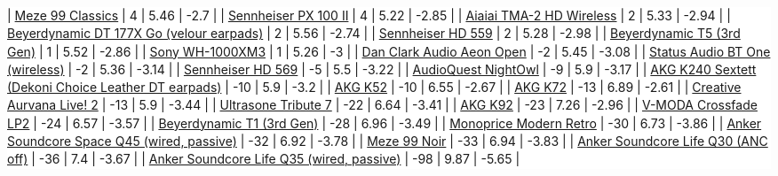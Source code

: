 | [Meze 99 Classics](./oratory1990/over-ear/Meze%2099%20Classics)                                                                                                               |       4 |       5.46 |   -2.7  |
| [Sennheiser PX 100 II](./oratory1990/over-ear/Sennheiser%20PX%20100%20II)                                                                                                     |       4 |       5.22 |   -2.85 |
| [Aiaiai TMA-2 HD Wireless](./oratory1990/over-ear/Aiaiai%20TMA-2%20HD%20Wireless)                                                                                             |       2 |       5.33 |   -2.94 |
| [Beyerdynamic DT 177X Go (velour earpads)](./oratory1990/over-ear/Beyerdynamic%20DT%20177X%20Go%20(velour%20earpads))                                                         |       2 |       5.56 |   -2.74 |
| [Sennheiser HD 559](./oratory1990/over-ear/Sennheiser%20HD%20559)                                                                                                             |       2 |       5.28 |   -2.98 |
| [Beyerdynamic T5 (3rd Gen)](./oratory1990/over-ear/Beyerdynamic%20T5%20(3rd%20Gen))                                                                                           |       1 |       5.52 |   -2.86 |
| [Sony WH-1000XM3](./oratory1990/over-ear/Sony%20WH-1000XM3)                                                                                                                   |       1 |       5.26 |   -3    |
| [Dan Clark Audio Aeon Open](./oratory1990/over-ear/Dan%20Clark%20Audio%20Aeon%20Open)                                                                                         |      -2 |       5.45 |   -3.08 |
| [Status Audio BT One (wireless)](./oratory1990/over-ear/Status%20Audio%20BT%20One%20(wireless))                                                                               |      -2 |       5.36 |   -3.14 |
| [Sennheiser HD 569](./oratory1990/over-ear/Sennheiser%20HD%20569)                                                                                                             |      -5 |       5.5  |   -3.22 |
| [AudioQuest NightOwl](./oratory1990/over-ear/AudioQuest%20NightOwl)                                                                                                           |      -9 |       5.9  |   -3.17 |
| [AKG K240 Sextett (Dekoni Choice Leather DT earpads)](./oratory1990/over-ear/AKG%20K240%20Sextett%20(Dekoni%20Choice%20Leather%20DT%20earpads))                               |     -10 |       5.9  |   -3.2  |
| [AKG K52](./oratory1990/over-ear/AKG%20K52)                                                                                                                                   |     -10 |       6.55 |   -2.67 |
| [AKG K72](./oratory1990/over-ear/AKG%20K72)                                                                                                                                   |     -13 |       6.89 |   -2.61 |
| [Creative Aurvana Live! 2](./oratory1990/over-ear/Creative%20Aurvana%20Live!%202)                                                                                             |     -13 |       5.9  |   -3.44 |
| [Ultrasone Tribute 7](./oratory1990/over-ear/Ultrasone%20Tribute%207)                                                                                                         |     -22 |       6.64 |   -3.41 |
| [AKG K92](./oratory1990/over-ear/AKG%20K92)                                                                                                                                   |     -23 |       7.26 |   -2.96 |
| [V-MODA Crossfade LP2](./oratory1990/over-ear/V-MODA%20Crossfade%20LP2)                                                                                                       |     -24 |       6.57 |   -3.57 |
| [Beyerdynamic T1 (3rd Gen)](./oratory1990/over-ear/Beyerdynamic%20T1%20(3rd%20Gen))                                                                                           |     -28 |       6.96 |   -3.49 |
| [Monoprice Modern Retro](./oratory1990/over-ear/Monoprice%20Modern%20Retro)                                                                                                   |     -30 |       6.73 |   -3.86 |
| [Anker Soundcore Space Q45 (wired, passive)](./oratory1990/over-ear/Anker%20Soundcore%20Space%20Q45%20(wired,%20passive))                                                     |     -32 |       6.92 |   -3.78 |
| [Meze 99 Noir](./oratory1990/over-ear/Meze%2099%20Noir)                                                                                                                       |     -33 |       6.94 |   -3.83 |
| [Anker Soundcore Life Q30 (ANC off)](./oratory1990/over-ear/Anker%20Soundcore%20Life%20Q30%20(ANC%20off))                                                                     |     -36 |       7.4  |   -3.67 |
| [Anker Soundcore Life Q35 (wired, passive)](./oratory1990/over-ear/Anker%20Soundcore%20Life%20Q35%20(wired,%20passive))                                                       |     -98 |       9.87 |   -5.65 |
